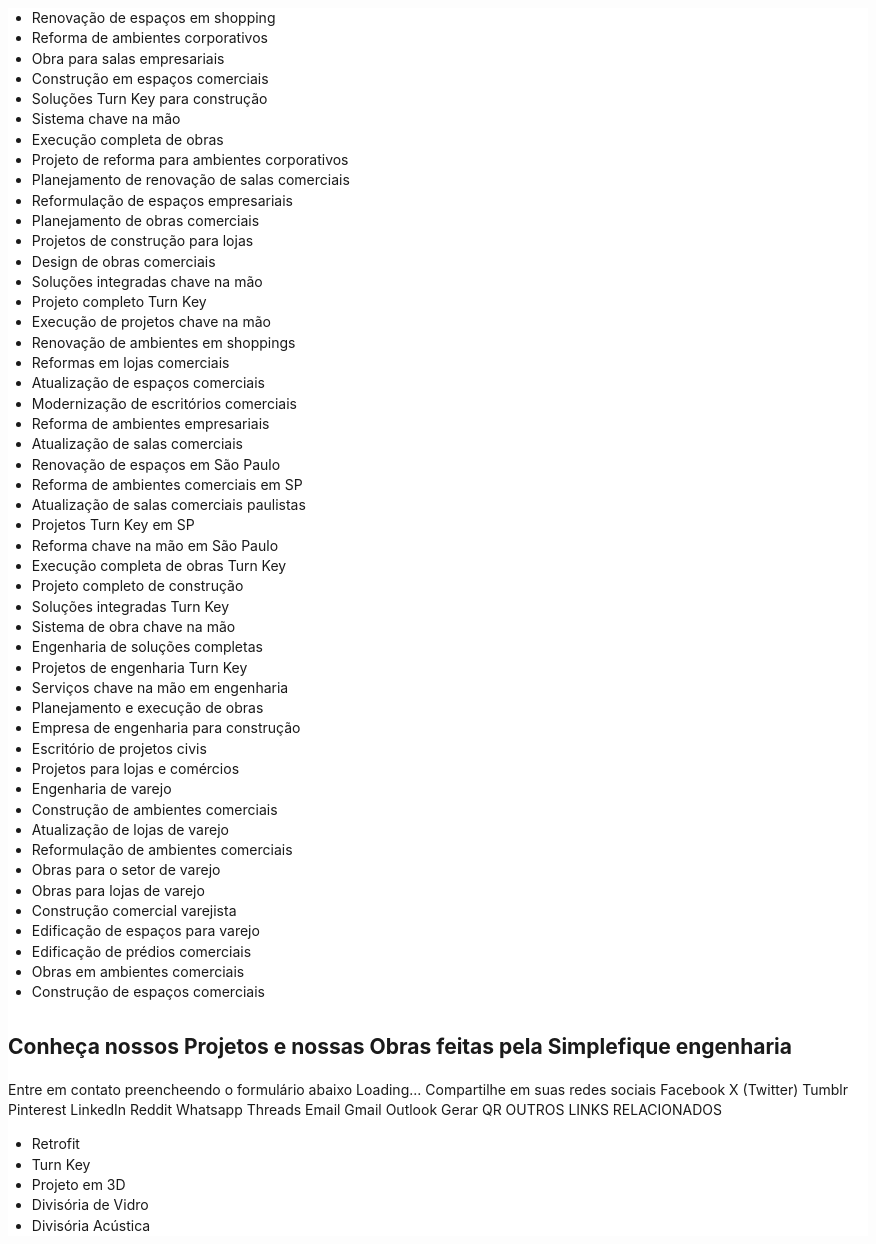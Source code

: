   * Renovação de espaços em shopping
  * Reforma de ambientes corporativos
  * Obra para salas empresariais
  * Construção em espaços comerciais
  * Soluções Turn Key para construção
  * Sistema chave na mão
  * Execução completa de obras
  * Projeto de reforma para ambientes corporativos
  * Planejamento de renovação de salas comerciais
  * Reformulação de espaços empresariais
  * Planejamento de obras comerciais
  * Projetos de construção para lojas
  * Design de obras comerciais
  * Soluções integradas chave na mão
  * Projeto completo Turn Key
  * Execução de projetos chave na mão
  * Renovação de ambientes em shoppings
  * Reformas em lojas comerciais
  * Atualização de espaços comerciais
  * Modernização de escritórios comerciais
  * Reforma de ambientes empresariais
  * Atualização de salas comerciais
  * Renovação de espaços em São Paulo
  * Reforma de ambientes comerciais em SP
  * Atualização de salas comerciais paulistas
  * Projetos Turn Key em SP
  * Reforma chave na mão em São Paulo
  * Execução completa de obras Turn Key
  * Projeto completo de construção
  * Soluções integradas Turn Key
  * Sistema de obra chave na mão
  * Engenharia de soluções completas
  * Projetos de engenharia Turn Key
  * Serviços chave na mão em engenharia
  * Planejamento e execução de obras
  * Empresa de engenharia para construção
  * Escritório de projetos civis
  * Projetos para lojas e comércios
  * Engenharia de varejo
  * Construção de ambientes comerciais
  * Atualização de lojas de varejo
  * Reformulação de ambientes comerciais
  * Obras para o setor de varejo
  * Obras para lojas de varejo
  * Construção comercial varejista
  * Edificação de espaços para varejo
  * Edificação de prédios comerciais
  * Obras em ambientes comerciais
  * Construção de espaços comerciais


## Conheça nossos **Projetos** e nossas **Obras** feitas pela **Simplefique engenharia**
Entre em contato preencheendo o formulário abaixo
Loading...
Compartilhe em suas redes sociais Facebook X (Twitter) Tumblr Pinterest LinkedIn Reddit Whatsapp Threads Email Gmail Outlook Gerar QR
OUTROS LINKS RELACIONADOS
  * Retrofit
  * Turn Key
  * Projeto em 3D
  * Divisória de Vidro
  * Divisória Acústica